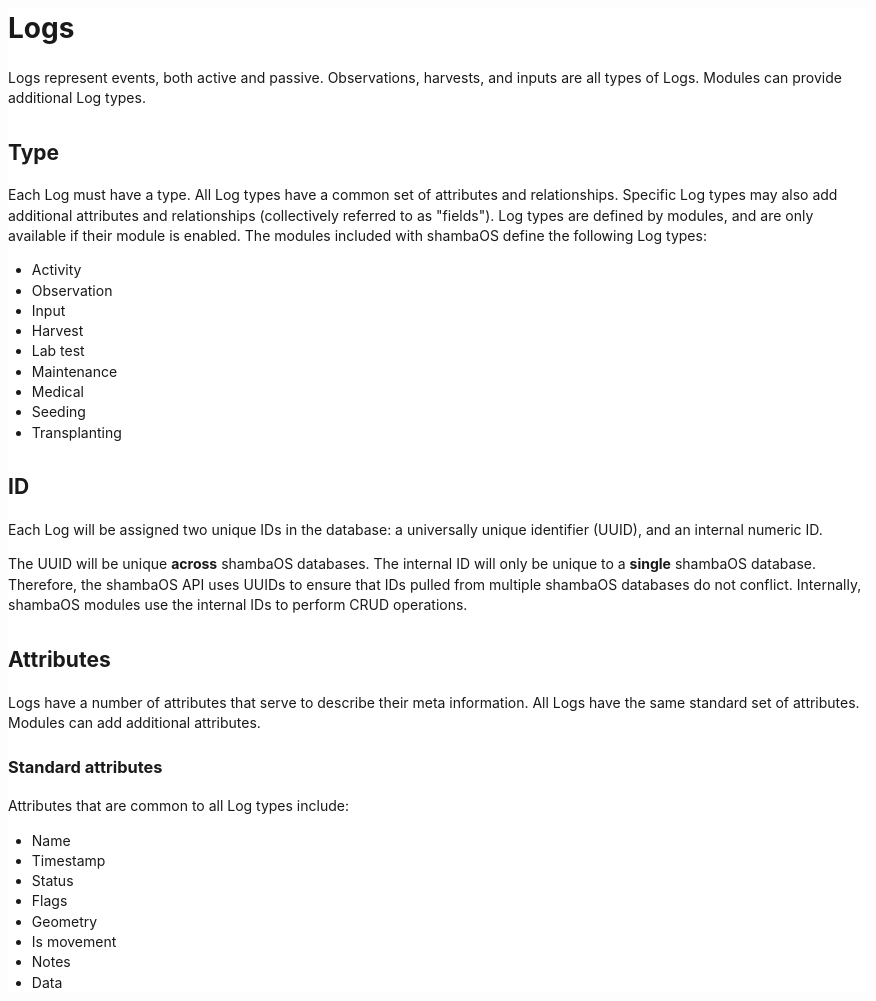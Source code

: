 # Logs

Logs represent events, both active and passive. Observations, harvests, and
inputs are all types of Logs. Modules can provide additional Log types.

## Type

Each Log must have a type. All Log types have a common set of attributes and
relationships. Specific Log types may also add additional attributes and
relationships (collectively referred to as "fields"). Log types are defined by
modules, and are only available if their module is enabled. The modules
included with shambaOS define the following Log types:

- Activity
- Observation
- Input
- Harvest
- Lab test
- Maintenance
- Medical
- Seeding
- Transplanting

## ID

Each Log will be assigned two unique IDs in the database: a universally unique
identifier (UUID), and an internal numeric ID.

The UUID will be unique **across** shambaOS databases. The internal ID will only
be unique to a **single** shambaOS database. Therefore, the shambaOS API uses UUIDs
to ensure that IDs pulled from multiple shambaOS databases do not conflict.
Internally, shambaOS modules use the internal IDs to perform CRUD operations.

## Attributes

Logs have a number of attributes that serve to describe their meta information.
All Logs have the same standard set of attributes. Modules can add additional
attributes.

### Standard attributes

Attributes that are common to all Log types include:

- Name
- Timestamp
- Status
- Flags
- Geometry
- Is movement
- Notes
- Data
